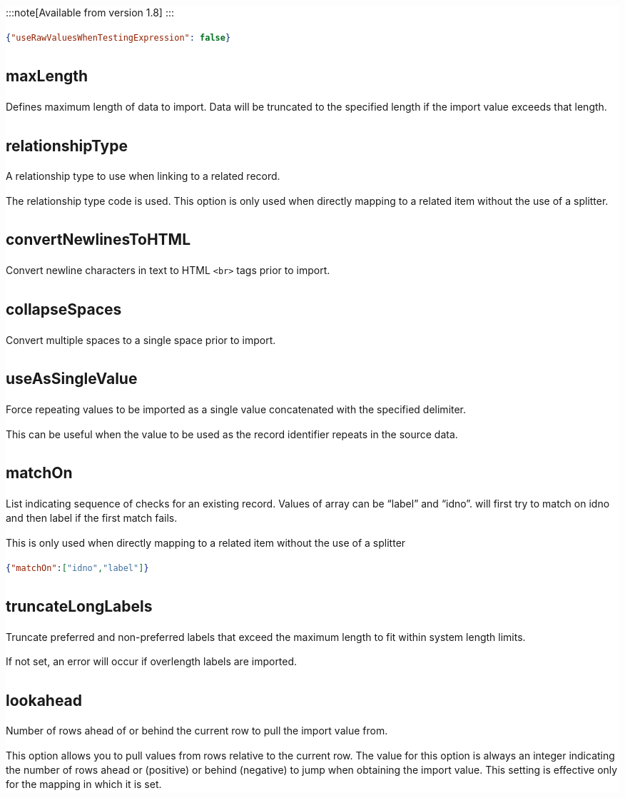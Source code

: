 :::note[Available from version 1.8]
:::

```json
{"useRawValuesWhenTestingExpression": false}
```

## maxLength
Defines maximum length of data to import. Data will be truncated to the specified length if the import value exceeds that length.

## relationshipType
A relationship type to use when linking to a related record.

The relationship type code is used. This option is only used when directly mapping to a related item without the use of a splitter.

## convertNewlinesToHTML
Convert newline characters in text to HTML `<br>` tags prior to import.

## collapseSpaces
Convert multiple spaces to a single space prior to import.

## useAsSingleValue
Force repeating values to be imported as a single value concatenated with the specified delimiter.

This can be useful when the value to be used as the record identifier repeats in the source data.

## matchOn
List indicating sequence of checks for an existing record. Values of array can be “label” and “idno”. will first try to match on idno and then label if the first match fails.

This is only used when directly mapping to a related item without the use of a splitter

```json
{"matchOn":["idno","label"]}
```

## truncateLongLabels
Truncate preferred and non-preferred labels that exceed the maximum length to fit within system length limits.

If not set, an error will occur if overlength labels are imported.

## lookahead
Number of rows ahead of or behind the current row to pull the import value from.

This option allows you to pull values from rows relative to the current row. The value for this option is always an integer indicating the number of rows ahead or (positive) or behind (negative) to jump when obtaining the import value. This setting is effective only for the mapping in which it is set.
